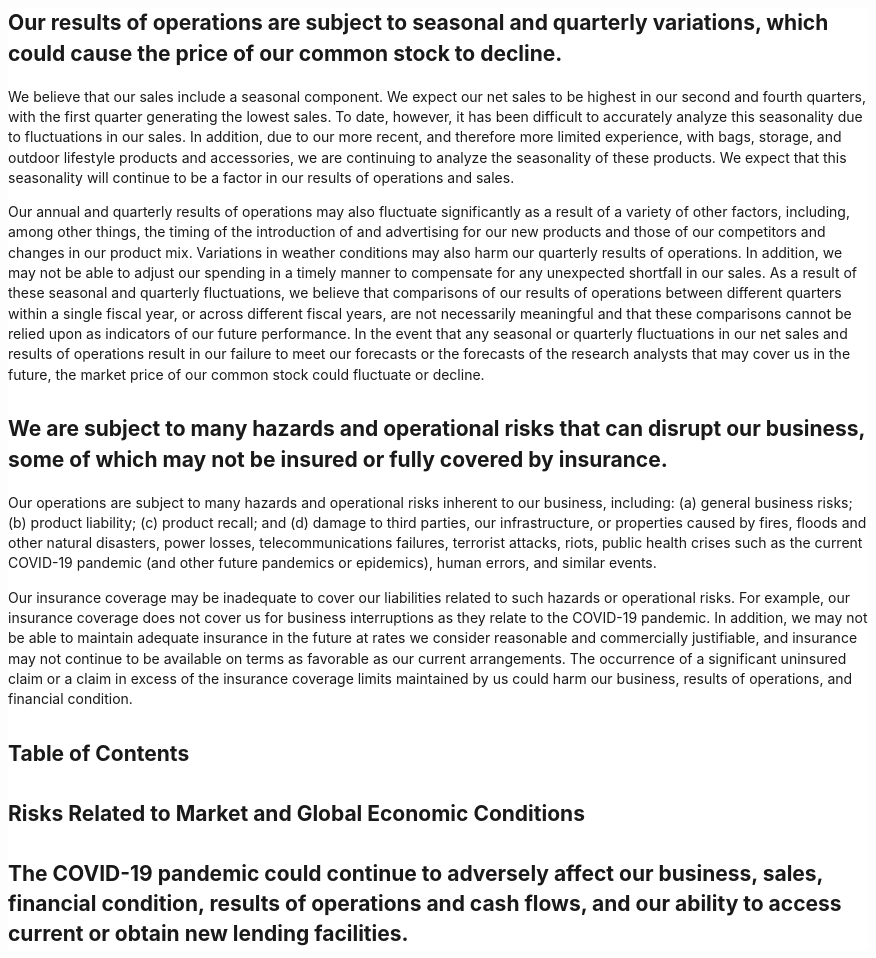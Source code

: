 ## Our results of operations are subject to seasonal and quarterly variations, which could cause the price of our common stock to decline.

We believe that our sales include a seasonal component. We expect our net sales to be highest in our second and fourth quarters, with the first quarter generating the lowest sales. To date, however, it has been difficult to accurately analyze this seasonality due to fluctuations in our sales. In addition, due to our more recent, and therefore more limited experience, with bags, storage, and outdoor lifestyle products and accessories, we are continuing to analyze the seasonality of these products. We expect that this seasonality will continue to be a factor in our results of operations and sales.

Our annual and quarterly results of operations may also fluctuate significantly as a result of a variety of other factors, including, among other things, the timing of the introduction of and advertising for our new products and those of our competitors and changes in our product mix. Variations in weather conditions may also harm our quarterly results of operations. In addition, we may not be able to adjust our spending in a timely manner to compensate for any unexpected shortfall in our sales. As a result of these seasonal and quarterly fluctuations, we believe that comparisons of our results of operations between different quarters within a single fiscal year, or across different fiscal years, are not necessarily meaningful and that these comparisons cannot be relied upon as indicators of our future performance. In the event that any seasonal or quarterly fluctuations in our net sales and results of operations result in our failure to meet our forecasts or the forecasts of the research analysts that may cover us in the future, the market price of our common stock could fluctuate or decline.

## We are subject to many hazards and operational risks that can disrupt our business, some of which may not be insured or fully covered by insurance.

Our operations are subject to many hazards and operational risks inherent to our business, including: (a) general business risks; (b) product liability; (c) product recall; and (d) damage to third parties, our infrastructure, or properties caused by fires, floods and other natural disasters, power losses, telecommunications failures, terrorist attacks, riots, public health crises such as the current COVID-19 pandemic (and other future pandemics or epidemics), human errors, and similar events.

Our insurance coverage may be inadequate to cover our liabilities related to such hazards or operational risks. For example, our insurance coverage does not cover us for business interruptions as they relate to the COVID-19 pandemic. In addition, we may not be able to maintain adequate insurance in the future at rates we consider reasonable and commercially justifiable, and insurance may not continue to be available on terms as favorable as our current arrangements. The occurrence of a significant uninsured claim or a claim in excess of the insurance coverage limits maintained by us could harm our business, results of operations, and financial condition.

## Table of Contents

## Risks Related to Market and Global Economic Conditions

## The COVID-19 pandemic could continue to adversely affect our business, sales, financial condition, results of operations and cash flows, and our ability to access current or obtain new lending facilities.
